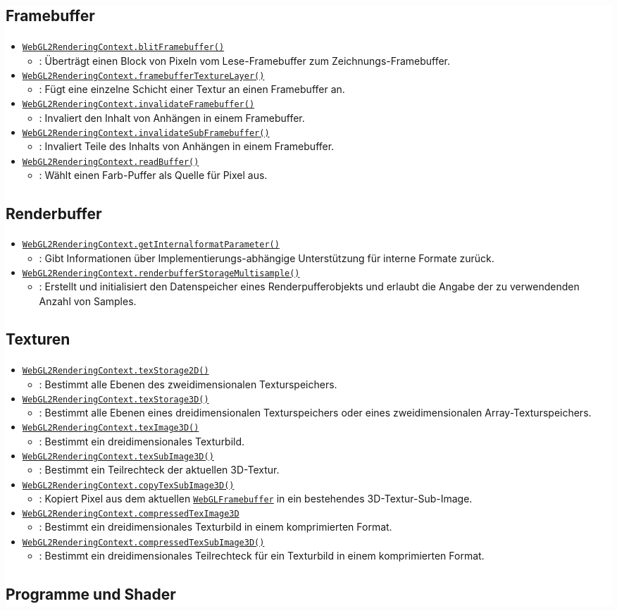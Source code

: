 ## Framebuffer

- [`WebGL2RenderingContext.blitFramebuffer()`](/de/docs/Web/API/WebGL2RenderingContext/blitFramebuffer)
  - : Überträgt einen Block von Pixeln vom Lese-Framebuffer zum Zeichnungs-Framebuffer.
- [`WebGL2RenderingContext.framebufferTextureLayer()`](/de/docs/Web/API/WebGL2RenderingContext/framebufferTextureLayer)
  - : Fügt eine einzelne Schicht einer Textur an einen Framebuffer an.
- [`WebGL2RenderingContext.invalidateFramebuffer()`](/de/docs/Web/API/WebGL2RenderingContext/invalidateFramebuffer)
  - : Invaliert den Inhalt von Anhängen in einem Framebuffer.
- [`WebGL2RenderingContext.invalidateSubFramebuffer()`](/de/docs/Web/API/WebGL2RenderingContext/invalidateSubFramebuffer)
  - : Invaliert Teile des Inhalts von Anhängen in einem Framebuffer.
- [`WebGL2RenderingContext.readBuffer()`](/de/docs/Web/API/WebGL2RenderingContext/readBuffer)
  - : Wählt einen Farb-Puffer als Quelle für Pixel aus.

## Renderbuffer

- [`WebGL2RenderingContext.getInternalformatParameter()`](/de/docs/Web/API/WebGL2RenderingContext/getInternalformatParameter)
  - : Gibt Informationen über Implementierungs-abhängige Unterstützung für interne Formate zurück.
- [`WebGL2RenderingContext.renderbufferStorageMultisample()`](/de/docs/Web/API/WebGL2RenderingContext/renderbufferStorageMultisample)
  - : Erstellt und initialisiert den Datenspeicher eines Renderpufferobjekts und erlaubt die Angabe der zu verwendenden Anzahl von Samples.

## Texturen

- [`WebGL2RenderingContext.texStorage2D()`](/de/docs/Web/API/WebGL2RenderingContext/texStorage2D)
  - : Bestimmt alle Ebenen des zweidimensionalen Texturspeichers.
- [`WebGL2RenderingContext.texStorage3D()`](/de/docs/Web/API/WebGL2RenderingContext/texStorage3D)
  - : Bestimmt alle Ebenen eines dreidimensionalen Texturspeichers oder eines zweidimensionalen Array-Texturspeichers.
- [`WebGL2RenderingContext.texImage3D()`](/de/docs/Web/API/WebGL2RenderingContext/texImage3D)
  - : Bestimmt ein dreidimensionales Texturbild.
- [`WebGL2RenderingContext.texSubImage3D()`](/de/docs/Web/API/WebGL2RenderingContext/texSubImage3D)
  - : Bestimmt ein Teilrechteck der aktuellen 3D-Textur.
- [`WebGL2RenderingContext.copyTexSubImage3D()`](/de/docs/Web/API/WebGL2RenderingContext/copyTexSubImage3D)
  - : Kopiert Pixel aus dem aktuellen [`WebGLFramebuffer`](/de/docs/Web/API/WebGLFramebuffer) in ein bestehendes 3D-Textur-Sub-Image.
- [`WebGL2RenderingContext.compressedTexImage3D`](/de/docs/Web/API/WebGL2RenderingContext/compressedTexImage3D)
  - : Bestimmt ein dreidimensionales Texturbild in einem komprimierten Format.
- [`WebGL2RenderingContext.compressedTexSubImage3D()`](/de/docs/Web/API/WebGL2RenderingContext/compressedTexSubImage3D)
  - : Bestimmt ein dreidimensionales Teilrechteck für ein Texturbild in einem komprimierten Format.

## Programme und Shader

